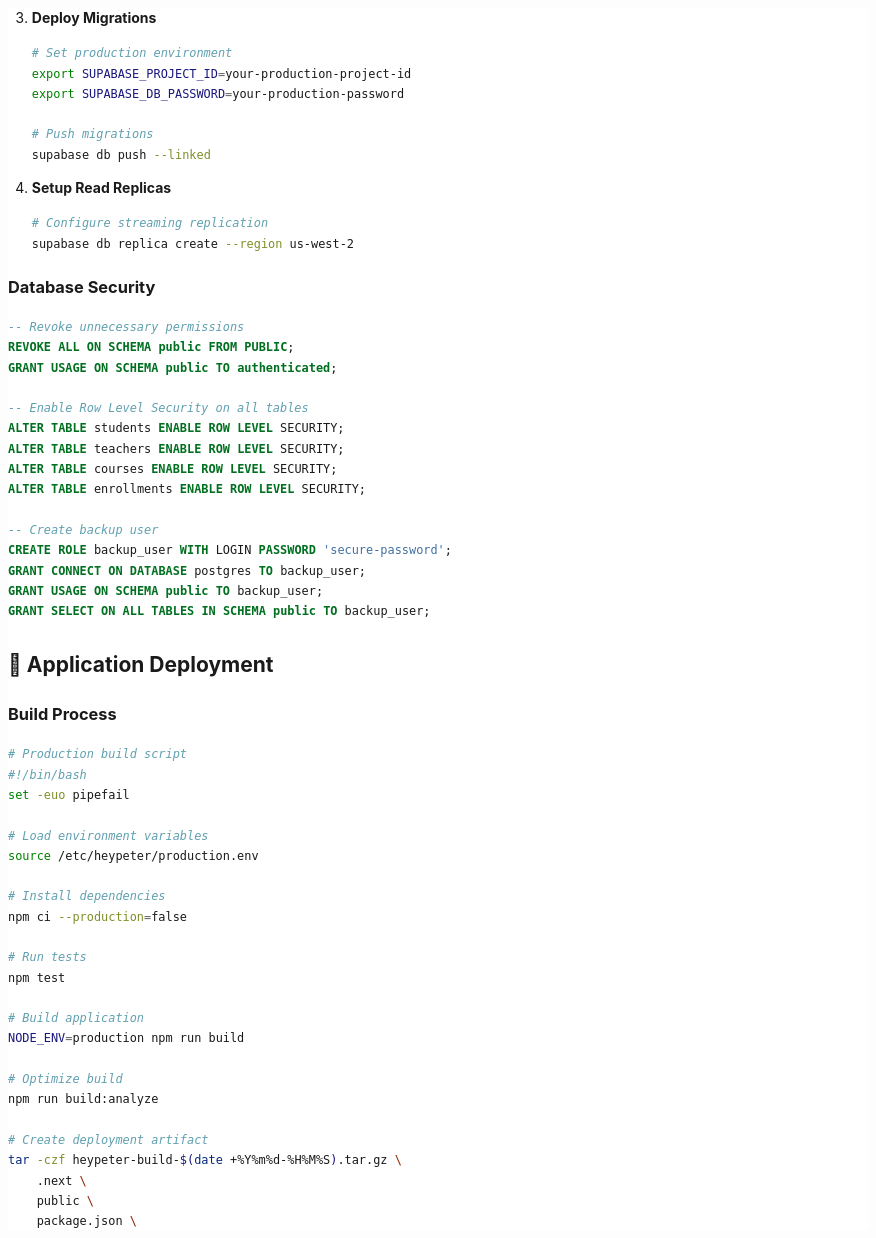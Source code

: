 3. **Deploy Migrations**
   ```bash
   # Set production environment
   export SUPABASE_PROJECT_ID=your-production-project-id
   export SUPABASE_DB_PASSWORD=your-production-password
   
   # Push migrations
   supabase db push --linked
   ```

4. **Setup Read Replicas**
   ```bash
   # Configure streaming replication
   supabase db replica create --region us-west-2
   ```

### Database Security

```sql
-- Revoke unnecessary permissions
REVOKE ALL ON SCHEMA public FROM PUBLIC;
GRANT USAGE ON SCHEMA public TO authenticated;

-- Enable Row Level Security on all tables
ALTER TABLE students ENABLE ROW LEVEL SECURITY;
ALTER TABLE teachers ENABLE ROW LEVEL SECURITY;
ALTER TABLE courses ENABLE ROW LEVEL SECURITY;
ALTER TABLE enrollments ENABLE ROW LEVEL SECURITY;

-- Create backup user
CREATE ROLE backup_user WITH LOGIN PASSWORD 'secure-password';
GRANT CONNECT ON DATABASE postgres TO backup_user;
GRANT USAGE ON SCHEMA public TO backup_user;
GRANT SELECT ON ALL TABLES IN SCHEMA public TO backup_user;
```

## 🚀 Application Deployment

### Build Process

```bash
# Production build script
#!/bin/bash
set -euo pipefail

# Load environment variables
source /etc/heypeter/production.env

# Install dependencies
npm ci --production=false

# Run tests
npm test

# Build application
NODE_ENV=production npm run build

# Optimize build
npm run build:analyze

# Create deployment artifact
tar -czf heypeter-build-$(date +%Y%m%d-%H%M%S).tar.gz \
    .next \
    public \
    package.json \
```